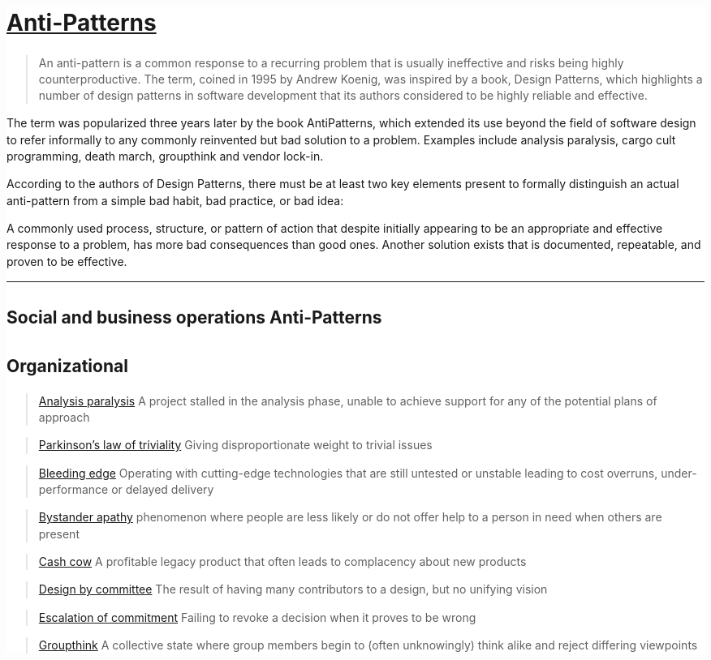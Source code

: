 
# [Anti-Patterns](https://en.wikipedia.org/wiki/Anti-pattern)

> An anti-pattern is a common response to a recurring problem that is usually ineffective and risks being highly counterproductive. The term, coined in 1995 by Andrew Koenig, was inspired by a book, Design Patterns, which highlights a number of design patterns in software development that its authors considered to be highly reliable and effective.

The term was popularized three years later by the book AntiPatterns, which extended its use beyond the field of software design to refer informally to any commonly reinvented but bad solution to a problem. Examples include analysis paralysis, cargo cult programming, death march, groupthink and vendor lock-in.

According to the authors of Design Patterns, there must be at least two key elements present to formally distinguish an actual anti-pattern from a simple bad habit, bad practice, or bad idea:

A commonly used process, structure, or pattern of action that despite initially appearing to be an appropriate and effective response to a problem, has more bad consequences than good ones.
Another solution exists that is documented, repeatable, and proven to be effective.

---

## Social and business operations Anti-Patterns

## Organizational

> [Analysis paralysis](https://en.wikipedia.org/wiki/Analysis_paralysis) A project stalled in the analysis phase, unable to achieve support for any of the potential plans of approach  


> [Parkinson’s law of triviality](https://en.wikipedia.org/wiki/Parkinson%27s_law_of_triviality) Giving disproportionate weight to trivial issues


> [Bleeding edge](https://en.wikipedia.org/wiki/Bleeding_edge) Operating with cutting-edge technologies that are still untested or unstable leading to cost overruns, under-performance or delayed delivery


> [Bystander apathy](https://en.wikipedia.org/wiki/Bystander_apathy) phenomenon where people are less likely or do not offer help to a person in need when others are present


> [Cash cow](https://en.wikipedia.org/wiki/Cash_cow) A profitable legacy product that often leads to complacency about new products


> [Design by committee](https://en.wikipedia.org/wiki/Design_by_committee) The result of having many contributors to a design, but no unifying vision


> [Escalation of commitment](https://en.wikipedia.org/wiki/Escalation_of_commitment) Failing to revoke a decision when it proves to be wrong


> [Groupthink](https://en.wikipedia.org/wiki/Groupthink) A collective state where group members begin to (often unknowingly) think alike and reject differing viewpoints
